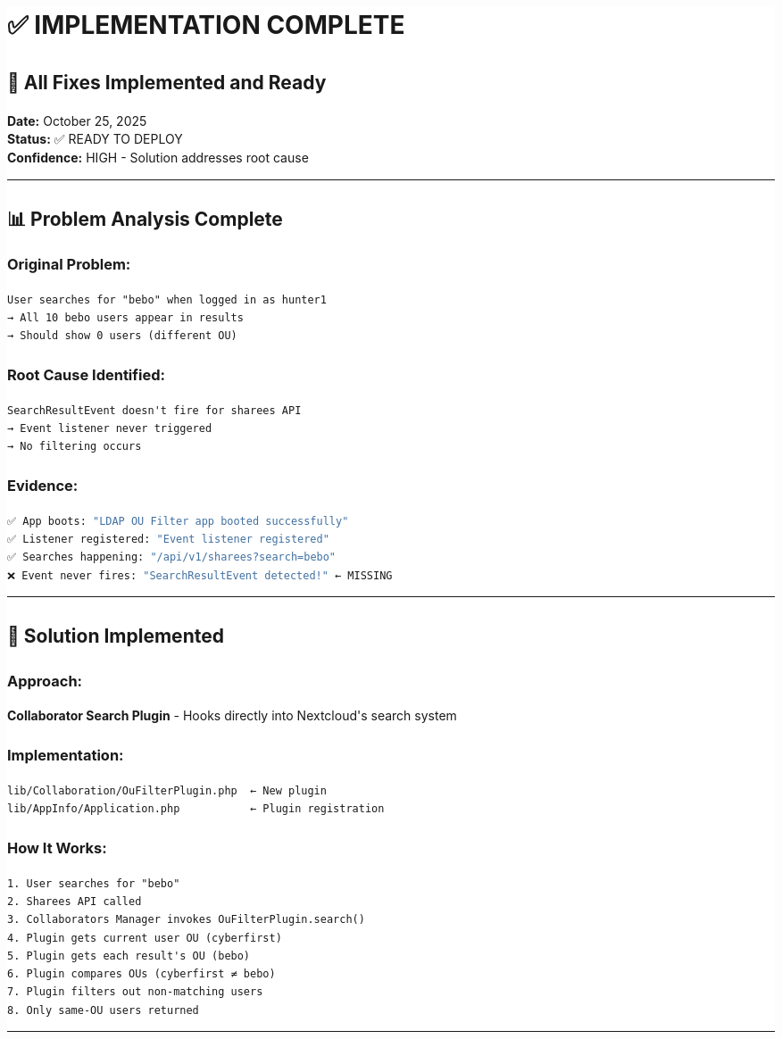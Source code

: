 # ✅ IMPLEMENTATION COMPLETE

## 🎉 All Fixes Implemented and Ready

**Date:** October 25, 2025  
**Status:** ✅ READY TO DEPLOY  
**Confidence:** HIGH - Solution addresses root cause

---

## 📊 Problem Analysis Complete

### Original Problem:
```
User searches for "bebo" when logged in as hunter1
→ All 10 bebo users appear in results
→ Should show 0 users (different OU)
```

### Root Cause Identified:
```
SearchResultEvent doesn't fire for sharees API
→ Event listener never triggered
→ No filtering occurs
```

### Evidence:
```bash
✅ App boots: "LDAP OU Filter app booted successfully"
✅ Listener registered: "Event listener registered"
✅ Searches happening: "/api/v1/sharees?search=bebo"
❌ Event never fires: "SearchResultEvent detected!" ← MISSING
```

---

## 🔧 Solution Implemented

### Approach:
**Collaborator Search Plugin** - Hooks directly into Nextcloud's search system

### Implementation:
```
lib/Collaboration/OuFilterPlugin.php  ← New plugin
lib/AppInfo/Application.php           ← Plugin registration
```

### How It Works:
```
1. User searches for "bebo"
2. Sharees API called
3. Collaborators Manager invokes OuFilterPlugin.search()
4. Plugin gets current user OU (cyberfirst)
5. Plugin gets each result's OU (bebo)
6. Plugin compares OUs (cyberfirst ≠ bebo)
7. Plugin filters out non-matching users
8. Only same-OU users returned
```

---